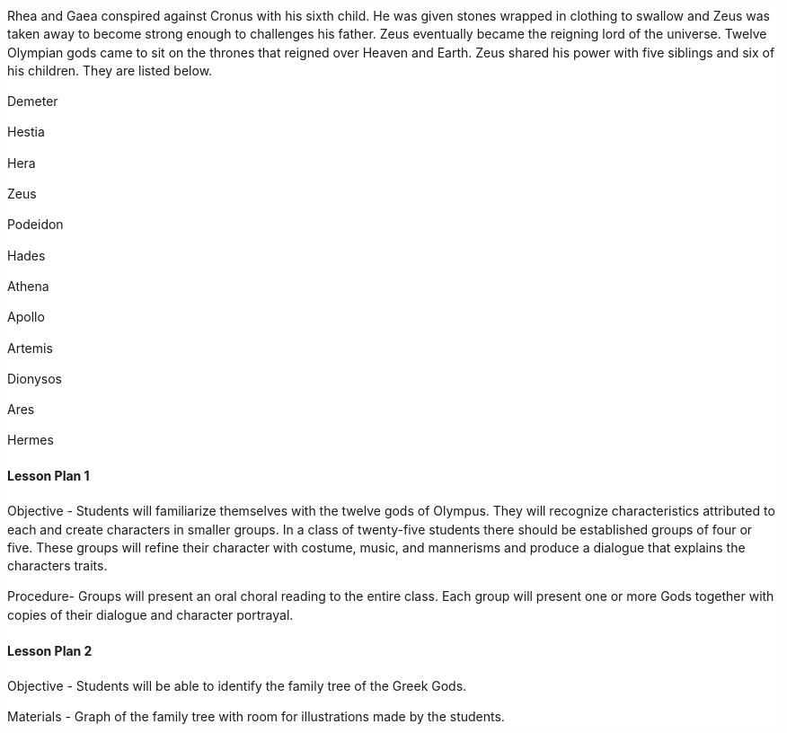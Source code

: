   Rhea and Gaea conspired against Cronus  with his sixth child.  He was given  stones wrapped in clothing to swallow and Zeus was taken away to become strong enough to challenges his father.  Zeus eventually became the reigning lord of the universe.  Twelve Olympian gods came to sit on the thrones that reigned over Heaven and Earth.  Zeus shared his power with five siblings and six of his children.  They are listed below.
 </p>
 <p>
  Demeter
 </p>
 <p>
  Hestia
 </p>
 <p>
  Hera
 </p>
 <p>
  Zeus
 </p>
 <p>
  Podeidon
 </p>
 <p>
  Hades
 </p>
 <p>
  Athena
 </p>
 <p>
  Apollo
 </p>
 <p>
  Artemis
 </p>
 <p>
  Dionysos
 </p>
 <p>
  Ares
 </p>
 <p>
  Hermes
 </p>
 <p>
 </p>
 <h4>
  Lesson Plan 1
 </h4>
 Objective -  Students will familiarize themselves with the twelve gods of Olympus.  They will recognize characteristics attributed to each and create characters in smaller groups.  In a class of twenty-five students there should be established groups of four or five.  These groups will refine their character with costume, music, and mannerisms and produce a dialogue that explains the characters traits.
 <p>
  Procedure- Groups will present an oral choral reading to the entire class.  Each group will present one or more Gods together with copies of their dialogue and character portrayal.
 </p>
 <p>
 </p>
 <h4>
  Lesson Plan 2
 </h4>
 Objective - Students will be able to identify the family tree of the Greek Gods.
 <p>
  Materials - Graph of the family tree with room for illustrations made by the students.